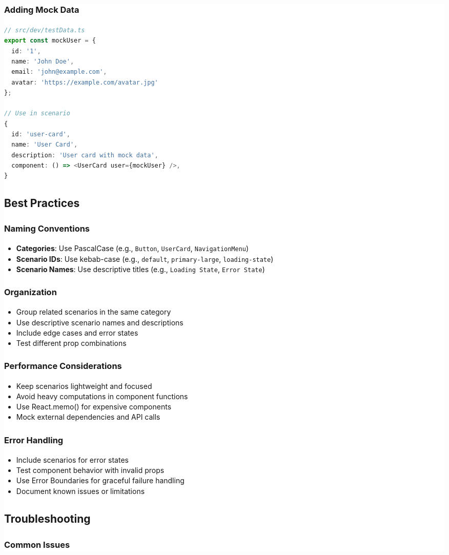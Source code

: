 ### Adding Mock Data

```typescript
// src/dev/testData.ts
export const mockUser = {
  id: '1',
  name: 'John Doe',
  email: 'john@example.com',
  avatar: 'https://example.com/avatar.jpg'
};

// Use in scenario
{
  id: 'user-card',
  name: 'User Card',
  description: 'User card with mock data',
  component: () => <UserCard user={mockUser} />,
}
```

## Best Practices

### Naming Conventions
- **Categories**: Use PascalCase (e.g., `Button`, `UserCard`, `NavigationMenu`)
- **Scenario IDs**: Use kebab-case (e.g., `default`, `primary-large`, `loading-state`)
- **Scenario Names**: Use descriptive titles (e.g., `Loading State`, `Error State`)

### Organization
- Group related scenarios in the same category
- Use descriptive scenario names and descriptions
- Include edge cases and error states
- Test different prop combinations

### Performance Considerations
- Keep scenarios lightweight and focused
- Avoid heavy computations in component functions
- Use React.memo() for expensive components
- Mock external dependencies and API calls

### Error Handling
- Include scenarios for error states
- Test component behavior with invalid props
- Use Error Boundaries for graceful failure handling
- Document known issues or limitations

## Troubleshooting

### Common Issues

